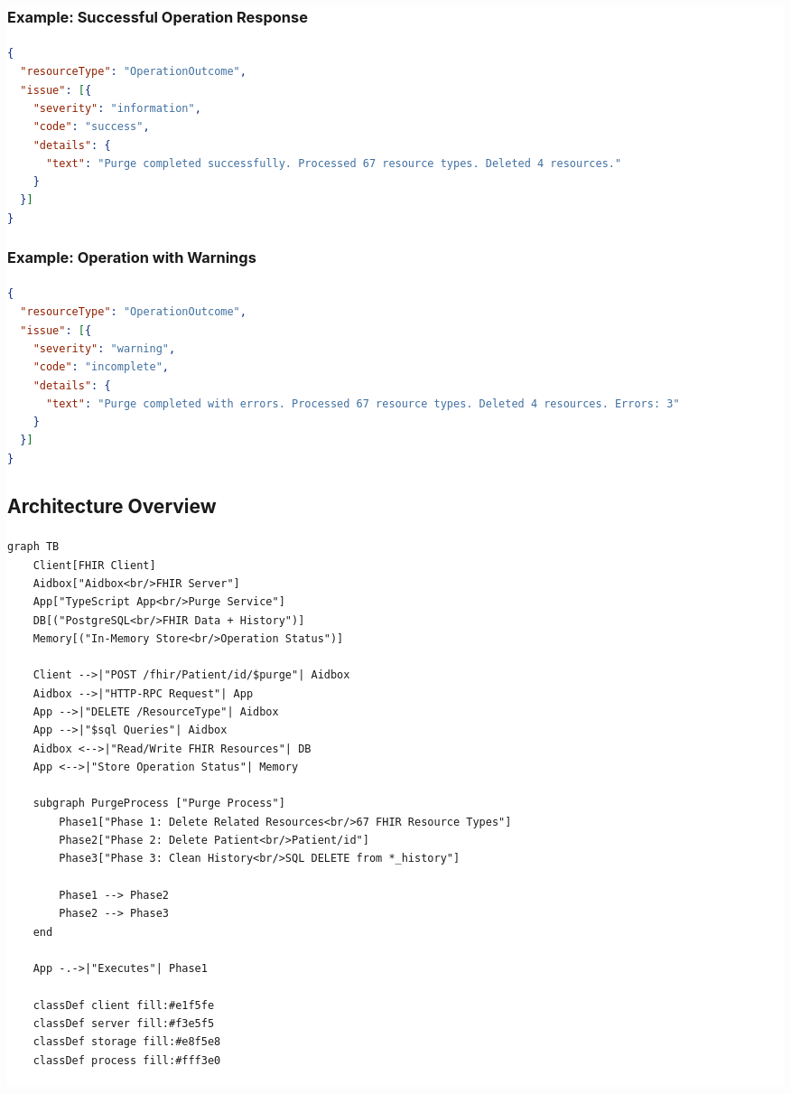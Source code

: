 ### Example: Successful Operation Response

```json
{
  "resourceType": "OperationOutcome",
  "issue": [{
    "severity": "information",
    "code": "success", 
    "details": {
      "text": "Purge completed successfully. Processed 67 resource types. Deleted 4 resources."
    }
  }]
}
```

### Example: Operation with Warnings

```json
{
  "resourceType": "OperationOutcome", 
  "issue": [{
    "severity": "warning",
    "code": "incomplete",
    "details": {
      "text": "Purge completed with errors. Processed 67 resource types. Deleted 4 resources. Errors: 3"
    }
  }]
}
```

## Architecture Overview

```mermaid
graph TB
    Client[FHIR Client]
    Aidbox["Aidbox<br/>FHIR Server"]
    App["TypeScript App<br/>Purge Service"]
    DB[("PostgreSQL<br/>FHIR Data + History")]
    Memory[("In-Memory Store<br/>Operation Status")]
    
    Client -->|"POST /fhir/Patient/id/$purge"| Aidbox
    Aidbox -->|"HTTP-RPC Request"| App
    App -->|"DELETE /ResourceType"| Aidbox
    App -->|"$sql Queries"| Aidbox
    Aidbox <-->|"Read/Write FHIR Resources"| DB
    App <-->|"Store Operation Status"| Memory
    
    subgraph PurgeProcess ["Purge Process"]
        Phase1["Phase 1: Delete Related Resources<br/>67 FHIR Resource Types"]
        Phase2["Phase 2: Delete Patient<br/>Patient/id"]
        Phase3["Phase 3: Clean History<br/>SQL DELETE from *_history"]
        
        Phase1 --> Phase2
        Phase2 --> Phase3
    end
    
    App -.->|"Executes"| Phase1
    
    classDef client fill:#e1f5fe
    classDef server fill:#f3e5f5
    classDef storage fill:#e8f5e8
    classDef process fill:#fff3e0
    
```